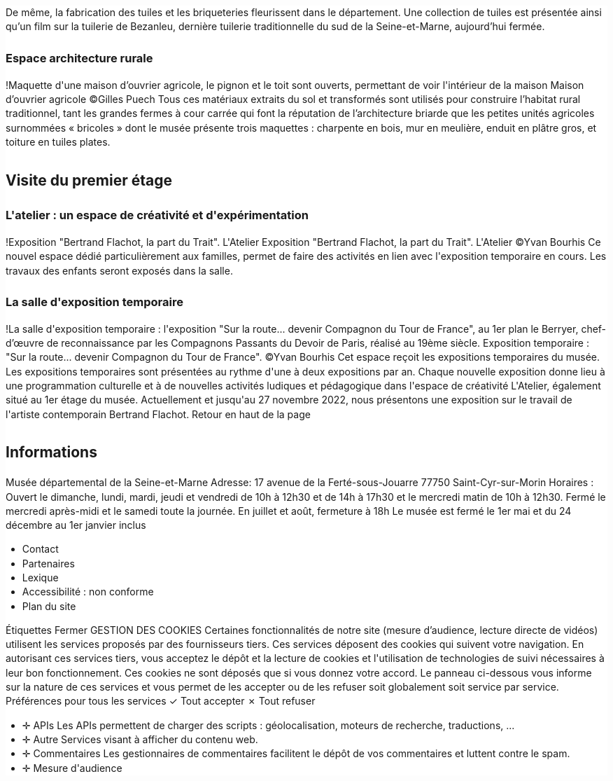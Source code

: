 De même, la fabrication des tuiles et les briqueteries fleurissent dans le département. Une collection de tuiles est présentée ainsi qu’un film sur la tuilerie de Bezanleu, dernière tuilerie traditionnelle du sud de la Seine-et-Marne, aujourd’hui fermée.
### Espace architecture rurale 
!Maquette d'une maison d’ouvrier agricole, le pignon et le toit sont ouverts, permettant de voir l'intérieur de la maison Maison d’ouvrier agricole ©Gilles Puech 
Tous ces matériaux extraits du sol et transformés sont utilisés pour construire l’habitat rural traditionnel, tant les grandes fermes à cour carrée qui font la réputation de l’architecture briarde que les petites unités agricoles surnommées « bricoles » dont le musée présente trois maquettes : charpente en bois, mur en meulière, enduit en plâtre gros, et toiture en tuiles plates.
## Visite du premier étage 
### L'atelier : un espace de créativité et d'expérimentation 
!Exposition "Bertrand Flachot, la part du Trait". L'Atelier Exposition "Bertrand Flachot, la part du Trait". L'Atelier ©Yvan Bourhis
Ce nouvel espace dédié particulièrement aux familles, permet de faire des activités en lien avec l'exposition temporaire en cours. Les travaux des enfants seront exposés dans la salle. 
### La salle d'exposition temporaire 
!La salle d'exposition temporaire : l'exposition "Sur la route... devenir Compagnon du Tour de France", au 1er plan le Berryer, chef-d’œuvre de reconnaissance par les Compagnons Passants du Devoir de Paris, réalisé au 19ème siècle. Exposition temporaire : "Sur la route... devenir Compagnon du Tour de France". ©Yvan Bourhis
Cet espace reçoit les expositions temporaires du musée. Les expositions temporaires sont présentées au rythme d'une à deux expositions par an. Chaque nouvelle exposition donne lieu à une programmation culturelle et à de nouvelles activités ludiques et pédagogique dans l'espace de créativité L'Atelier, également situé au 1er étage du musée. Actuellement et jusqu'au 27 novembre 2022, nous présentons une exposition sur le travail de l'artiste contemporain Bertrand Flachot.
Retour en haut de la page
## Informations
Musée départemental de la Seine-et-Marne 
Adresse: 17 avenue de la Ferté-sous-Jouarre 77750 Saint-Cyr-sur-Morin 
Horaires : Ouvert le dimanche, lundi, mardi, jeudi et vendredi de 10h à 12h30 et de 14h à 17h30 et le mercredi matin de 10h à 12h30. Fermé le mercredi après-midi et le samedi toute la journée. En juillet et août, fermeture à 18h Le musée est fermé le 1er mai et du 24 décembre au 1er janvier inclus 
 * Contact
 * Partenaires
 * Lexique
 * Accessibilité : non conforme
 * Plan du site

Étiquettes
Fermer 
GESTION DES COOKIES
Certaines fonctionnalités de notre site (mesure d’audience, lecture directe de vidéos) utilisent les services proposés par des fournisseurs tiers. Ces services déposent des cookies qui suivent votre navigation. En autorisant ces services tiers, vous acceptez le dépôt et la lecture de cookies et l'utilisation de technologies de suivi nécessaires à leur bon fonctionnement. Ces cookies ne sont déposés que si vous donnez votre accord. Le panneau ci-dessous vous informe sur la nature de ces services et vous permet de les accepter ou de les refuser soit globalement soit service par service. 
Préférences pour tous les services
✓ Tout accepter ✗ Tout refuser 
 * ✛ APIs
Les APIs permettent de charger des scripts : géolocalisation, moteurs de recherche, traductions, ... 
 * ✛ Autre
Services visant à afficher du contenu web. 
 * ✛ Commentaires
Les gestionnaires de commentaires facilitent le dépôt de vos commentaires et luttent contre le spam. 
 * ✛ Mesure d'audience